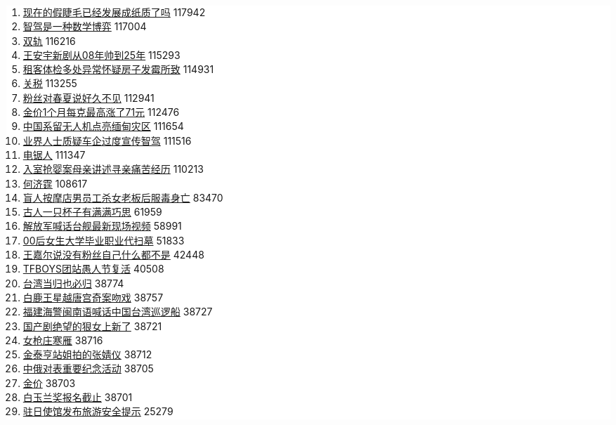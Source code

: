 1. [现在的假睫毛已经发展成纸质了吗](https://s.weibo.com/weibo?q=%23%E7%8E%B0%E5%9C%A8%E7%9A%84%E5%81%87%E7%9D%AB%E6%AF%9B%E5%B7%B2%E7%BB%8F%E5%8F%91%E5%B1%95%E6%88%90%E7%BA%B8%E8%B4%A8%E4%BA%86%E5%90%97%23&t=31&band_rank=49&Refer=top) 117942
1. [智驾是一种数学博弈](https://s.weibo.com/weibo?q=%E6%99%BA%E9%A9%BE%E6%98%AF%E4%B8%80%E7%A7%8D%E6%95%B0%E5%AD%A6%E5%8D%9A%E5%BC%88&t=31&band_rank=40&Refer=top) 117004
1. [双轨](https://s.weibo.com/weibo?q=%E5%8F%8C%E8%BD%A8&t=31&band_rank=49&Refer=top) 116216
1. [王安宇新剧从08年帅到25年](https://s.weibo.com/weibo?q=%E7%8E%8B%E5%AE%89%E5%AE%87%E6%96%B0%E5%89%A7%E4%BB%8E08%E5%B9%B4%E5%B8%85%E5%88%B025%E5%B9%B4&t=31&band_rank=50&Refer=top) 115293
1. [租客体检多处异常怀疑房子发霉所致](https://s.weibo.com/weibo?q=%23%E7%A7%9F%E5%AE%A2%E4%BD%93%E6%A3%80%E5%A4%9A%E5%A4%84%E5%BC%82%E5%B8%B8%E6%80%80%E7%96%91%E6%88%BF%E5%AD%90%E5%8F%91%E9%9C%89%E6%89%80%E8%87%B4%23&t=31&band_rank=48&Refer=top) 114931
1. [关税](https://s.weibo.com/weibo?q=%E5%85%B3%E7%A8%8E&t=31&band_rank=44&Refer=top) 113255
1. [粉丝对春夏说好久不见](https://s.weibo.com/weibo?q=%E7%B2%89%E4%B8%9D%E5%AF%B9%E6%98%A5%E5%A4%8F%E8%AF%B4%E5%A5%BD%E4%B9%85%E4%B8%8D%E8%A7%81&t=31&band_rank=46&Refer=top) 112941
1. [金价1个月每克最高涨了71元](https://s.weibo.com/weibo?q=%23%E9%87%91%E4%BB%B71%E4%B8%AA%E6%9C%88%E6%AF%8F%E5%85%8B%E6%9C%80%E9%AB%98%E6%B6%A8%E4%BA%8671%E5%85%83%23&t=31&band_rank=49&Refer=top) 112476
1. [中国系留无人机点亮缅甸灾区](https://s.weibo.com/weibo?q=%E4%B8%AD%E5%9B%BD%E7%B3%BB%E7%95%99%E6%97%A0%E4%BA%BA%E6%9C%BA%E7%82%B9%E4%BA%AE%E7%BC%85%E7%94%B8%E7%81%BE%E5%8C%BA&t=31&band_rank=50&Refer=top) 111654
1. [业界人士质疑车企过度宣传智驾](https://s.weibo.com/weibo?q=%23%E4%B8%9A%E7%95%8C%E4%BA%BA%E5%A3%AB%E8%B4%A8%E7%96%91%E8%BD%A6%E4%BC%81%E8%BF%87%E5%BA%A6%E5%AE%A3%E4%BC%A0%E6%99%BA%E9%A9%BE%23&t=31&band_rank=46&Refer=top) 111516
1. [电锯人](https://s.weibo.com/weibo?q=%E7%94%B5%E9%94%AF%E4%BA%BA&t=31&band_rank=47&Refer=top) 111347
1. [入室抢婴案母亲讲述寻亲痛苦经历](https://s.weibo.com/weibo?q=%23%E5%85%A5%E5%AE%A4%E6%8A%A2%E5%A9%B4%E6%A1%88%E6%AF%8D%E4%BA%B2%E8%AE%B2%E8%BF%B0%E5%AF%BB%E4%BA%B2%E7%97%9B%E8%8B%A6%E7%BB%8F%E5%8E%86%23&t=31&band_rank=47&Refer=top) 110213
1. [何济霆](https://s.weibo.com/weibo?q=%E4%BD%95%E6%B5%8E%E9%9C%86&t=31&band_rank=21&Refer=top) 108617
1. [盲人按摩店男员工杀女老板后服毒身亡](https://s.weibo.com/weibo?q=%23%E7%9B%B2%E4%BA%BA%E6%8C%89%E6%91%A9%E5%BA%97%E7%94%B7%E5%91%98%E5%B7%A5%E6%9D%80%E5%A5%B3%E8%80%81%E6%9D%BF%E5%90%8E%E6%9C%8D%E6%AF%92%E8%BA%AB%E4%BA%A1%23&t=31&band_rank=4&Refer=top) 83470
1. [古人一只杯子有满满巧思](https://s.weibo.com/weibo?q=%23%E5%8F%A4%E4%BA%BA%E4%B8%80%E5%8F%AA%E6%9D%AF%E5%AD%90%E6%9C%89%E6%BB%A1%E6%BB%A1%E5%B7%A7%E6%80%9D%23&t=31&band_rank=10&Refer=top) 61959
1. [解放军喊话台舰最新现场视频](https://s.weibo.com/weibo?q=%23%E8%A7%A3%E6%94%BE%E5%86%9B%E5%96%8A%E8%AF%9D%E5%8F%B0%E8%88%B0%E6%9C%80%E6%96%B0%E7%8E%B0%E5%9C%BA%E8%A7%86%E9%A2%91%23&t=31&band_rank=15&Refer=top) 58991
1. [00后女生大学毕业职业代扫墓](https://s.weibo.com/weibo?q=%2300%E5%90%8E%E5%A5%B3%E7%94%9F%E5%A4%A7%E5%AD%A6%E6%AF%95%E4%B8%9A%E8%81%8C%E4%B8%9A%E4%BB%A3%E6%89%AB%E5%A2%93%23&t=31&band_rank=18&Refer=top) 51833
1. [王嘉尔说没有粉丝自己什么都不是](https://s.weibo.com/weibo?q=%23%E7%8E%8B%E5%98%89%E5%B0%94%E8%AF%B4%E6%B2%A1%E6%9C%89%E7%B2%89%E4%B8%9D%E8%87%AA%E5%B7%B1%E4%BB%80%E4%B9%88%E9%83%BD%E4%B8%8D%E6%98%AF%23&t=31&band_rank=23&Refer=top) 42448
1. [TFBOYS团站愚人节复活](https://s.weibo.com/weibo?q=%23TFBOYS%E5%9B%A2%E7%AB%99%E6%84%9A%E4%BA%BA%E8%8A%82%E5%A4%8D%E6%B4%BB%23&t=31&band_rank=26&Refer=top) 40508
1. [台湾当归也必归](https://s.weibo.com/weibo?q=%23%E5%8F%B0%E6%B9%BE%E5%BD%93%E5%BD%92%E4%B9%9F%E5%BF%85%E5%BD%92%23&t=31&band_rank=28&Refer=top) 38774
1. [白鹿王星越唐宫奇案吻戏](https://s.weibo.com/weibo?q=%23%E7%99%BD%E9%B9%BF%E7%8E%8B%E6%98%9F%E8%B6%8A%E5%94%90%E5%AE%AB%E5%A5%87%E6%A1%88%E5%90%BB%E6%88%8F%23&t=31&band_rank=33&Refer=top) 38757
1. [福建海警闽南语喊话中国台湾巡逻船](https://s.weibo.com/weibo?q=%23%E7%A6%8F%E5%BB%BA%E6%B5%B7%E8%AD%A6%E9%97%BD%E5%8D%97%E8%AF%AD%E5%96%8A%E8%AF%9D%E4%B8%AD%E5%9B%BD%E5%8F%B0%E6%B9%BE%E5%B7%A1%E9%80%BB%E8%88%B9%23&t=31&band_rank=42&Refer=top) 38727
1. [国产剧绝望的狠女上新了](https://s.weibo.com/weibo?q=%E5%9B%BD%E4%BA%A7%E5%89%A7%E7%BB%9D%E6%9C%9B%E7%9A%84%E7%8B%A0%E5%A5%B3%E4%B8%8A%E6%96%B0%E4%BA%86&t=31&band_rank=44&Refer=top) 38721
1. [女枪庄寒雁](https://s.weibo.com/weibo?q=%E5%A5%B3%E6%9E%AA%E5%BA%84%E5%AF%92%E9%9B%81&t=31&band_rank=46&Refer=top) 38716
1. [金泰亨站姐拍的张婧仪](https://s.weibo.com/weibo?q=%23%E9%87%91%E6%B3%B0%E4%BA%A8%E7%AB%99%E5%A7%90%E6%8B%8D%E7%9A%84%E5%BC%A0%E5%A9%A7%E4%BB%AA%23&t=31&band_rank=47&Refer=top) 38712
1. [中俄对表重要纪念活动](https://s.weibo.com/weibo?q=%23%E4%B8%AD%E4%BF%84%E5%AF%B9%E8%A1%A8%E9%87%8D%E8%A6%81%E7%BA%AA%E5%BF%B5%E6%B4%BB%E5%8A%A8%23&t=31&band_rank=48&Refer=top) 38705
1. [金价](https://s.weibo.com/weibo?q=%E9%87%91%E4%BB%B7&t=31&band_rank=49&Refer=top) 38703
1. [白玉兰奖报名截止](https://s.weibo.com/weibo?q=%23%E7%99%BD%E7%8E%89%E5%85%B0%E5%A5%96%E6%8A%A5%E5%90%8D%E6%88%AA%E6%AD%A2%23&t=31&band_rank=50&Refer=top) 38701
1. [驻日使馆发布旅游安全提示](https://s.weibo.com/weibo?q=%23%E9%A9%BB%E6%97%A5%E4%BD%BF%E9%A6%86%E5%8F%91%E5%B8%83%E6%97%85%E6%B8%B8%E5%AE%89%E5%85%A8%E6%8F%90%E7%A4%BA%23&t=31&band_rank=15&Refer=top) 25279